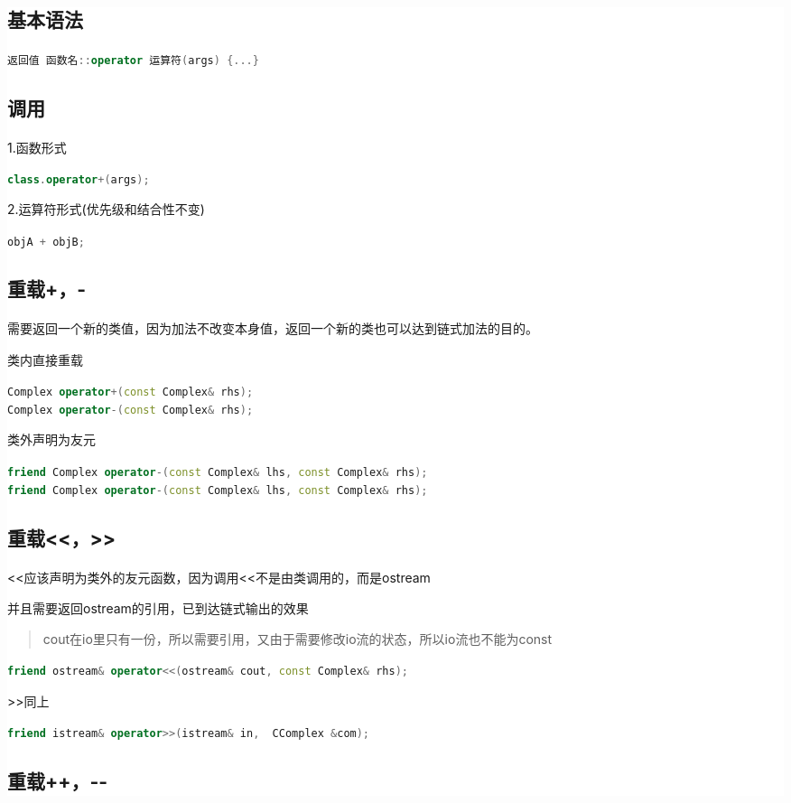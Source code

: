 ## 基本语法

```Cpp
返回值 函数名::operator 运算符(args) {...}
```

## 调用

1.函数形式

```Cpp
class.operator+(args);
```

2.运算符形式(优先级和结合性不变)

```Cpp
objA + objB;
```

## 重载+，-

需要返回一个新的类值，因为加法不改变本身值，返回一个新的类也可以达到链式加法的目的。

类内直接重载

```Cpp
Complex operator+(const Complex& rhs);
Complex operator-(const Complex& rhs);
```

类外声明为友元

```Cpp
friend Complex operator-(const Complex& lhs, const Complex& rhs);
friend Complex operator-(const Complex& lhs, const Complex& rhs);
```

## 重载<<，>>

<<应该声明为类外的友元函数，因为调用<<不是由类调用的，而是ostream 

并且需要返回ostream的引用，已到达链式输出的效果

> cout在io里只有一份，所以需要引用，又由于需要修改io流的状态，所以io流也不能为const

```cpp
friend ostream& operator<<(ostream& cout, const Complex& rhs);
```

\>\>同上

```Cpp
friend istream& operator>>(istream& in,  CComplex &com);
```

## 重载++，--
